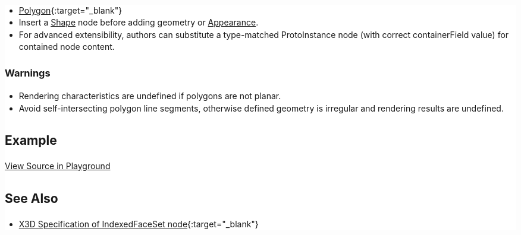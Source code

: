 - [Polygon](https://en.wikipedia.org/wiki/Polygon){:target="_blank"}
- Insert a [Shape](../shape/shape) node before adding geometry or [Appearance](../shape/appearance).
- For advanced extensibility, authors can substitute a type-matched ProtoInstance node (with correct containerField value) for contained node content.

### Warnings

- Rendering characteristics are undefined if polygons are not planar.
- Avoid self-intersecting polygon line segments, otherwise defined geometry is irregular and rendering results are undefined.

## Example

<x3d-canvas src="https://create3000.github.io/media/examples/Geometry3D/IndexedFaceSet/IndexedFaceSet.x3d" update="auto"></x3d-canvas>

[View Source in Playground](/x_ite/playground/?url=https://create3000.github.io/media/examples/Geometry3D/IndexedFaceSet/IndexedFaceSet.x3d)

## See Also

- [X3D Specification of IndexedFaceSet node](https://www.web3d.org/documents/specifications/19775-1/V4.0/Part01/components/geometry3D.html#IndexedFaceSet){:target="_blank"}
